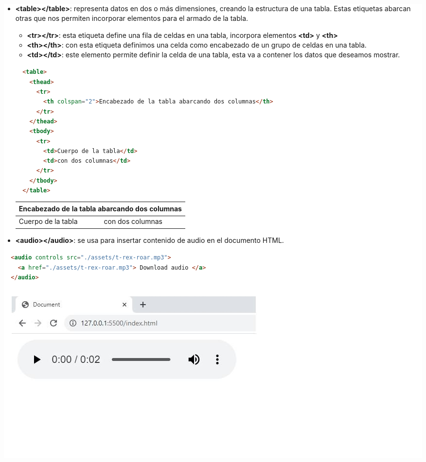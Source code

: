 * **\<table>\</table>**: representa datos en dos o más dimensiones, creando la estructura de una tabla. Estas etiquetas abarcan otras que nos permiten incorporar elementos para el armado de la tabla.
  * **\<tr>\</tr>**: esta etiqueta define una fila de celdas en una tabla, incorpora elementos **\<td>** y **\<th>**
  * **\<th>\</th>**: con esta etiqueta definimos una celda como encabezado de un grupo de celdas en una tabla.
  * **\<td>\</td>**: este elemento permite definir la celda de una tabla, esta va a contener los datos que deseamos mostrar.
  ```html
    <table>
      <thead>
        <tr>
          <th colspan="2">Encabezado de la tabla abarcando dos columnas</th>
        </tr>
      </thead>
      <tbody>
        <tr>
          <td>Cuerpo de la tabla</td>
          <td>con dos columnas</td>
        </tr>
      </tbody>
    </table>
  ``` 
  <table>
    <thead>
      <tr>
        <th colspan="2">Encabezado de la tabla abarcando dos columnas</th>
      </tr>
    </thead>
    <tbody>
      <tr>
        <td>Cuerpo de la tabla</td>
        <td>con dos columnas</td>
      </tr>
    </tbody>
  </table>

* **\<audio>\</audio>**: se usa para insertar contenido de audio en el documento HTML.
```html
  <audio controls src="./assets/t-rex-roar.mp3">
    <a href="./assets/t-rex-roar.mp3"> Download audio </a>
  </audio>
```
  <img src="./assets/etAudio.jpg"/>
